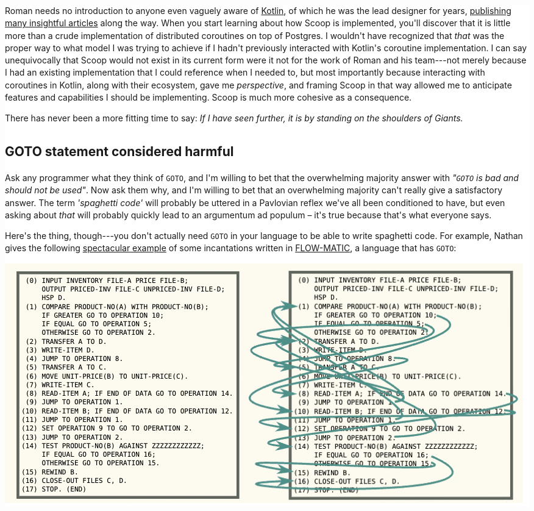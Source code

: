 
Roman needs no introduction to anyone even vaguely aware of [Kotlin](https://kotlinlang.org/), of which he was the lead
designer for years, [publishing many insightful articles](https://elizarov.medium.com/) along the way. When you start
learning about how Scoop is implemented, you'll discover that it is little more than a crude implementation of
distributed coroutines on top of Postgres. I wouldn't have recognized that *that* was the proper way to what model I was
trying to achieve if I hadn't previously interacted with Kotlin's coroutine implementation. I can say unequivocally that
Scoop would not exist in its current form were it not for the work of Roman and his team---not merely because I had an
existing implementation that I could reference when I needed to, but most importantly because interacting with
coroutines in Kotlin, along with their ecosystem, gave me *perspective*, and framing Scoop in that way allowed me to
anticipate features and capabilities I should be implementing. Scoop is much more cohesive as a consequence.

There has never been a more fitting time to say: *If I have seen further, it is by standing on the shoulders of Giants.*

## GOTO statement considered harmful
Ask any programmer what they think of `GOTO`, and I'm willing to bet that the overwhelming majority answer with *"`GOTO`
is bad and should not be used"*. Now ask them why, and I'm willing to bet that an overwhelming majority can't really
give a satisfactory answer. The term *'spaghetti code'* will probably be uttered in a Pavlovian reflex we've all been
conditioned to have, but even asking about *that* will probably quickly lead to an argumentum ad populum – it's true
because that's what everyone says.

Here's the thing, though---you don't actually need `GOTO` in your language to be able to write spaghetti code. For
example, Nathan gives the following [spectacular
example](https://vorpus.org/blog/notes-on-structured-concurrency-or-go-statement-considered-harmful/#what-is-a-goto-statement-anyway)
of some incantations written in [FLOW-MATIC](https://en.wikipedia.org/wiki/FLOW-MATIC), a language that has `GOTO`:

![The flow of execution in FLOW-MATIC code](./flow-matic.webp)
